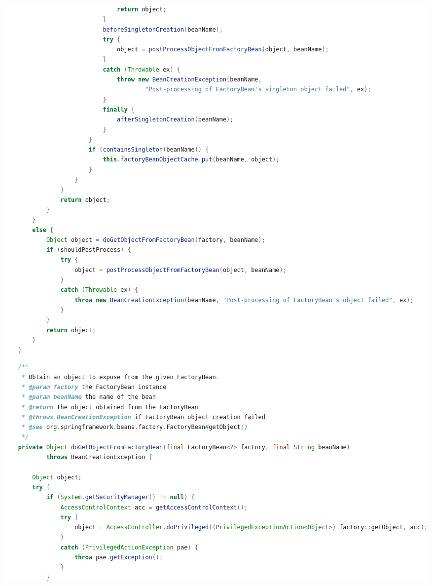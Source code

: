 ```java
								return object;
							}
							beforeSingletonCreation(beanName);
							try {
								object = postProcessObjectFromFactoryBean(object, beanName);
							}
							catch (Throwable ex) {
								throw new BeanCreationException(beanName,
										"Post-processing of FactoryBean's singleton object failed", ex);
							}
							finally {
								afterSingletonCreation(beanName);
							}
						}
						if (containsSingleton(beanName)) {
							this.factoryBeanObjectCache.put(beanName, object);
						}
					}
				}
				return object;
			}
		}
		else {
			Object object = doGetObjectFromFactoryBean(factory, beanName);
			if (shouldPostProcess) {
				try {
					object = postProcessObjectFromFactoryBean(object, beanName);
				}
				catch (Throwable ex) {
					throw new BeanCreationException(beanName, "Post-processing of FactoryBean's object failed", ex);
				}
			}
			return object;
		}
	}

```

```java
	/**
	 * Obtain an object to expose from the given FactoryBean.
	 * @param factory the FactoryBean instance
	 * @param beanName the name of the bean
	 * @return the object obtained from the FactoryBean
	 * @throws BeanCreationException if FactoryBean object creation failed
	 * @see org.springframework.beans.factory.FactoryBean#getObject()
	 */
	private Object doGetObjectFromFactoryBean(final FactoryBean<?> factory, final String beanName)
			throws BeanCreationException {

		Object object;
		try {
			if (System.getSecurityManager() != null) {
				AccessControlContext acc = getAccessControlContext();
				try {
					object = AccessController.doPrivileged((PrivilegedExceptionAction<Object>) factory::getObject, acc);
				}
				catch (PrivilegedActionException pae) {
					throw pae.getException();
				}
			}
```